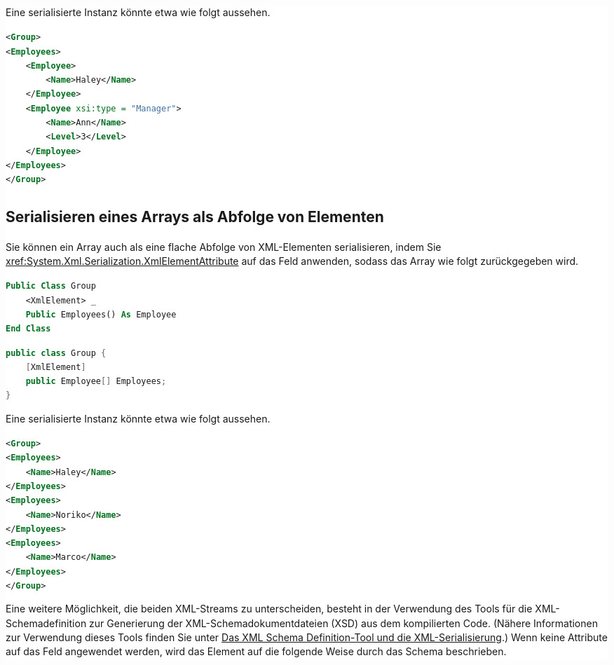 Eine serialisierte Instanz könnte etwa wie folgt aussehen.

```xml
<Group>
<Employees>
    <Employee>
        <Name>Haley</Name>
    </Employee>
    <Employee xsi:type = "Manager">
        <Name>Ann</Name>
        <Level>3</Level>
    </Employee>
</Employees>
</Group>
```

## <a name="serializing-an-array-as-a-sequence-of-elements"></a>Serialisieren eines Arrays als Abfolge von Elementen

Sie können ein Array auch als eine flache Abfolge von XML-Elementen serialisieren, indem Sie <xref:System.Xml.Serialization.XmlElementAttribute> auf das Feld anwenden, sodass das Array wie folgt zurückgegeben wird.

```vb
Public Class Group
    <XmlElement> _
    Public Employees() As Employee
End Class
```

```csharp
public class Group {
    [XmlElement]
    public Employee[] Employees;
}
```

Eine serialisierte Instanz könnte etwa wie folgt aussehen.

```xml
<Group>
<Employees>
    <Name>Haley</Name>
</Employees>
<Employees>
    <Name>Noriko</Name>
</Employees>
<Employees>
    <Name>Marco</Name>
</Employees>
</Group>
```

Eine weitere Möglichkeit, die beiden XML-Streams zu unterscheiden, besteht in der Verwendung des Tools für die XML-Schemadefinition zur Generierung der XML-Schemadokumentdateien (XSD) aus dem kompilierten Code. (Nähere Informationen zur Verwendung dieses Tools finden Sie unter [Das XML Schema Definition-Tool und die XML-Serialisierung](the-xml-schema-definition-tool-and-xml-serialization.md).) Wenn keine Attribute auf das Feld angewendet werden, wird das Element auf die folgende Weise durch das Schema beschrieben.
